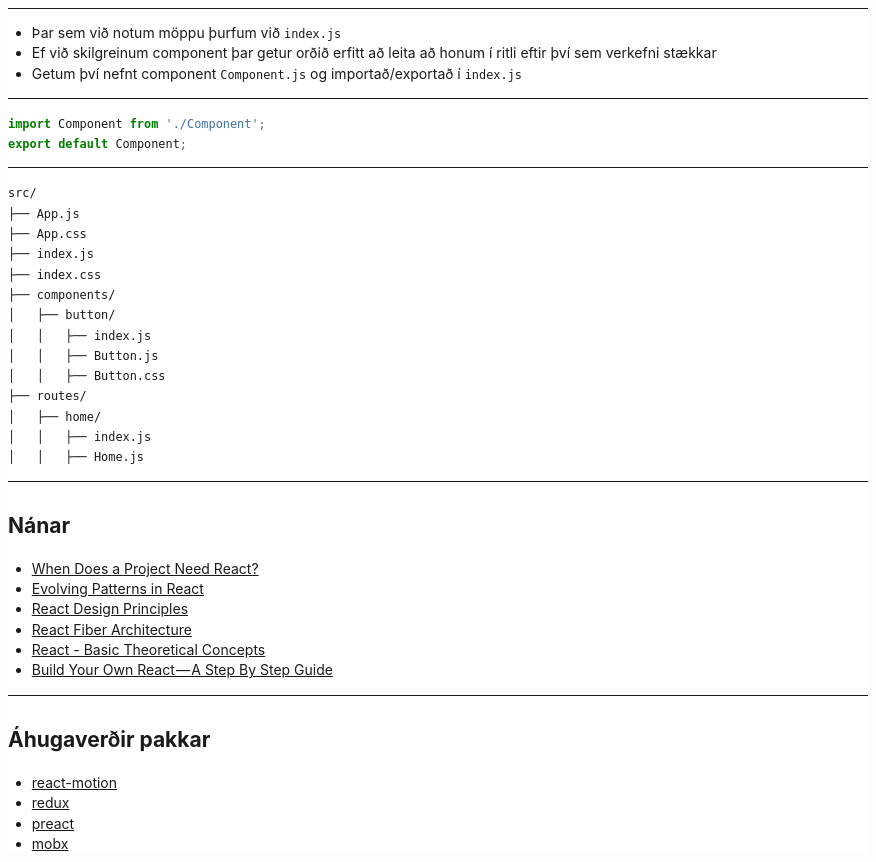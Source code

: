 ***

* Þar sem við notum möppu þurfum við `index.js`
* Ef við skilgreinum component þar getur orðið erfitt að leita að honum í ritli eftir því sem verkefni stækkar
* Getum því nefnt component `Component.js` og importað/exportað í `index.js`

***

```javascript
import Component from './Component';
export default Component;
```

***

```bash
src/
├── App.js
├── App.css
├── index.js
├── index.css
├── components/
│   ├── button/
│   │   ├── index.js
│   │   ├── Button.js
│   │   ├── Button.css
├── routes/
│   ├── home/
│   │   ├── index.js
│   │   ├── Home.js
```

---

## Nánar

* [When Does a Project Need React?](https://css-tricks.com/project-need-react/)
* [Evolving Patterns in React](https://medium.freecodecamp.org/evolving-patterns-in-react-116140e5fe8f)
* [React Design Principles](https://reactjs.org/docs/design-principles.html#)
* [React Fiber Architecture](https://github.com/acdlite/react-fiber-architecture)
* [React - Basic Theoretical Concepts](https://github.com/reactjs/react-basic)
* [Build Your Own React — A Step By Step Guide](https://hackernoon.com/build-your-own-react-48edb8ed350d)

***

## Áhugaverðir pakkar

* [react-motion](https://github.com/chenglou/react-motion)
* [redux](https://redux.js.org/)
* [preact](https://github.com/developit/preact)
* [mobx](https://mobx.js.org/)
